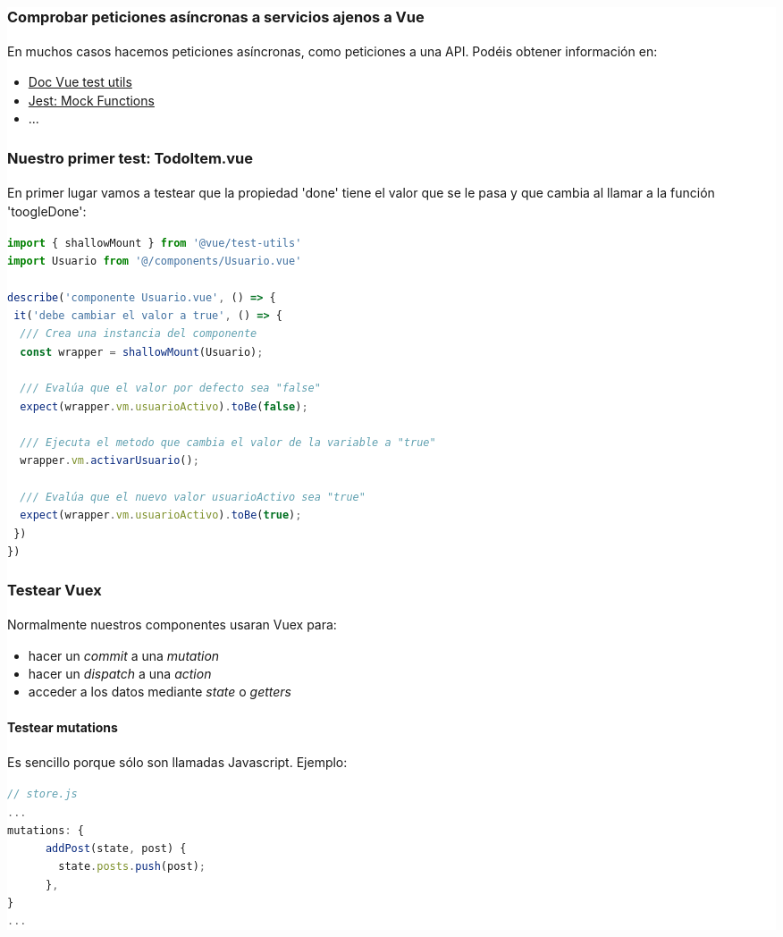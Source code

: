 ### Comprobar peticiones asíncronas a servicios ajenos a Vue
En muchos casos hacemos peticiones asíncronas, como peticiones a una API. Podéis obtener información en:
- [Doc Vue test utils](https://vue-test-utils.vuejs.org/guides/testing-async-components.html)
- [Jest: Mock Functions](https://jestjs.io/docs/es-ES/mock-functions)
- ...

### Nuestro primer test: TodoItem.vue
En primer lugar vamos a testear que la propiedad 'done' tiene el valor que se le pasa y que cambia al llamar a la función 'toogleDone':
```javascript
import { shallowMount } from '@vue/test-utils'
import Usuario from '@/components/Usuario.vue'

describe('componente Usuario.vue', () => {
 it('debe cambiar el valor a true', () => {
  /// Crea una instancia del componente
  const wrapper = shallowMount(Usuario);

  /// Evalúa que el valor por defecto sea "false"
  expect(wrapper.vm.usuarioActivo).toBe(false);

  /// Ejecuta el metodo que cambia el valor de la variable a "true"
  wrapper.vm.activarUsuario();

  /// Evalúa que el nuevo valor usuarioActivo sea "true"
  expect(wrapper.vm.usuarioActivo).toBe(true);
 })
})
```

### Testear Vuex
Normalmente nuestros componentes usaran Vuex para:
- hacer un _commit_ a una _mutation_
- hacer un _dispatch_ a una _action_
- acceder a los datos mediante _state_ o _getters_

#### Testear mutations
Es sencillo porque sólo son llamadas Javascript. Ejemplo:
```javascript
// store.js
...
mutations: {
      addPost(state, post) {
        state.posts.push(post);
      },
}
...
```
